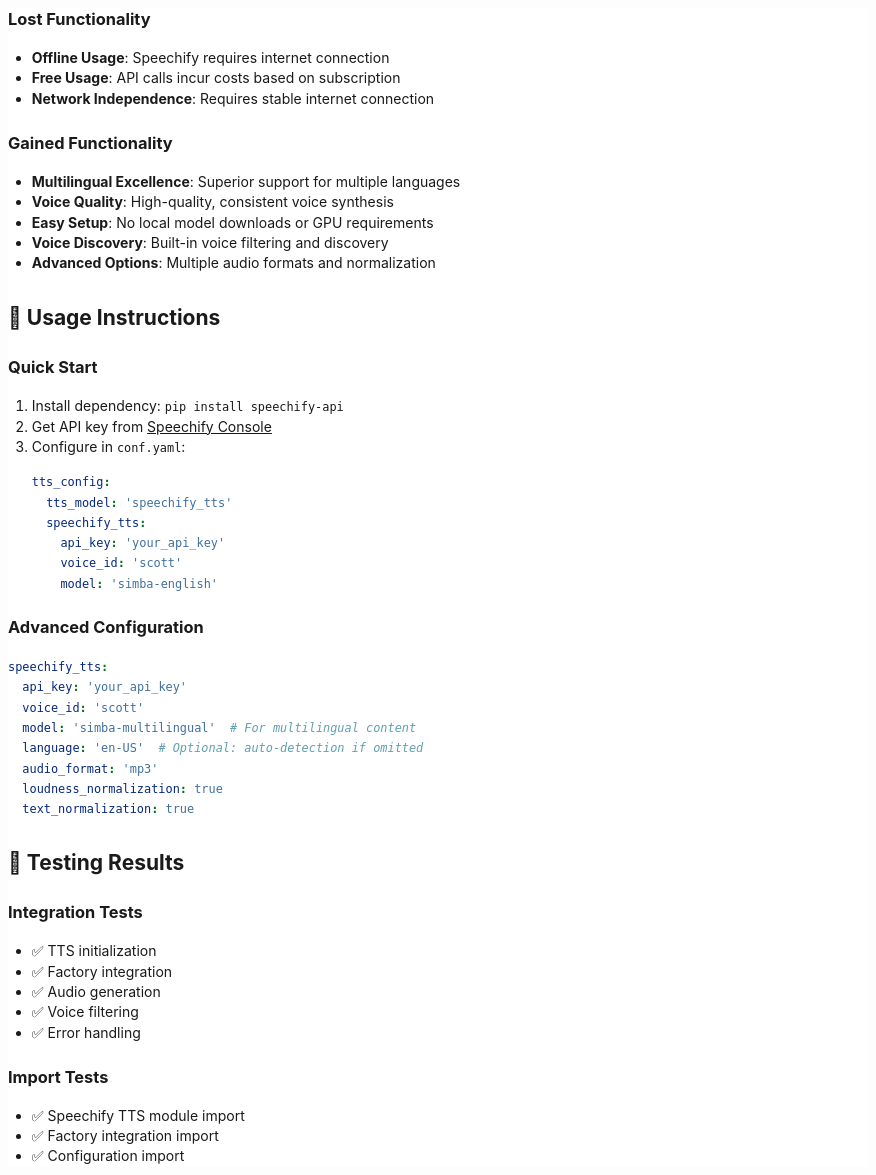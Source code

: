 ### Lost Functionality
- **Offline Usage**: Speechify requires internet connection
- **Free Usage**: API calls incur costs based on subscription
- **Network Independence**: Requires stable internet connection

### Gained Functionality
- **Multilingual Excellence**: Superior support for multiple languages
- **Voice Quality**: High-quality, consistent voice synthesis
- **Easy Setup**: No local model downloads or GPU requirements
- **Voice Discovery**: Built-in voice filtering and discovery
- **Advanced Options**: Multiple audio formats and normalization

## 🚀 Usage Instructions

### Quick Start
1. Install dependency: `pip install speechify-api`
2. Get API key from [Speechify Console](https://console.sws.speechify.com/signup)
3. Configure in `conf.yaml`:
   ```yaml
   tts_config:
     tts_model: 'speechify_tts'
     speechify_tts:
       api_key: 'your_api_key'
       voice_id: 'scott'
       model: 'simba-english'
   ```

### Advanced Configuration
```yaml
speechify_tts:
  api_key: 'your_api_key'
  voice_id: 'scott'
  model: 'simba-multilingual'  # For multilingual content
  language: 'en-US'  # Optional: auto-detection if omitted
  audio_format: 'mp3'
  loudness_normalization: true
  text_normalization: true
```

## 🧪 Testing Results

### Integration Tests
- ✅ TTS initialization
- ✅ Factory integration  
- ✅ Audio generation
- ✅ Voice filtering
- ✅ Error handling

### Import Tests
- ✅ Speechify TTS module import
- ✅ Factory integration import
- ✅ Configuration import
